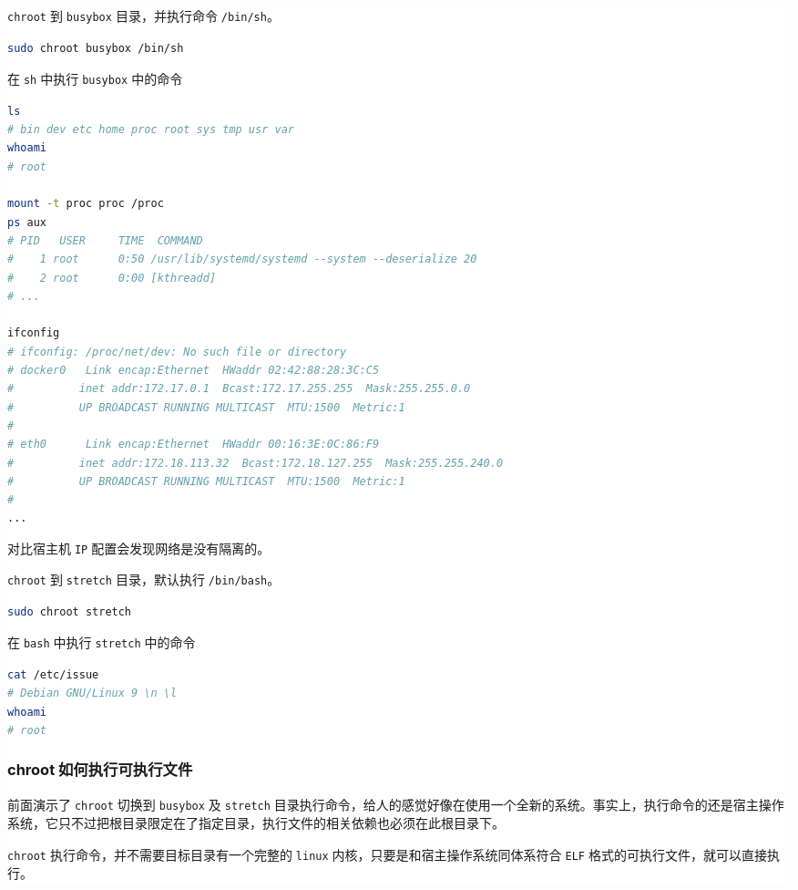 `chroot` 到 `busybox` 目录，并执行命令 `/bin/sh`。

```bash
sudo chroot busybox /bin/sh
```
在 `sh` 中执行 `busybox` 中的命令

```bash
ls
# bin dev etc home proc root sys tmp usr var
whoami
# root

mount -t proc proc /proc
ps aux
# PID   USER     TIME  COMMAND
#    1 root      0:50 /usr/lib/systemd/systemd --system --deserialize 20
#    2 root      0:00 [kthreadd]
# ...

ifconfig
# ifconfig: /proc/net/dev: No such file or directory
# docker0   Link encap:Ethernet  HWaddr 02:42:88:28:3C:C5
#          inet addr:172.17.0.1  Bcast:172.17.255.255  Mask:255.255.0.0
#          UP BROADCAST RUNNING MULTICAST  MTU:1500  Metric:1
#
# eth0      Link encap:Ethernet  HWaddr 00:16:3E:0C:86:F9
#          inet addr:172.18.113.32  Bcast:172.18.127.255  Mask:255.255.240.0
#          UP BROADCAST RUNNING MULTICAST  MTU:1500  Metric:1
#
...
```
对比宿主机 `IP` 配置会发现网络是没有隔离的。

`chroot` 到 `stretch` 目录，默认执行 `/bin/bash`。

```bash
sudo chroot stretch
```

在 `bash` 中执行 `stretch` 中的命令

```bash
cat /etc/issue
# Debian GNU/Linux 9 \n \l
whoami
# root
```

### chroot 如何执行可执行文件

前面演示了 `chroot` 切换到 `busybox` 及 `stretch` 目录执行命令，给人的感觉好像在使用一个全新的系统。事实上，执行命令的还是宿主操作系统，它只不过把根目录限定在了指定目录，执行文件的相关依赖也必须在此根目录下。

`chroot` 执行命令，并不需要目标目录有一个完整的 `linux` 内核，只要是和宿主操作系统同体系符合 `ELF` 格式的可执行文件，就可以直接执行。
